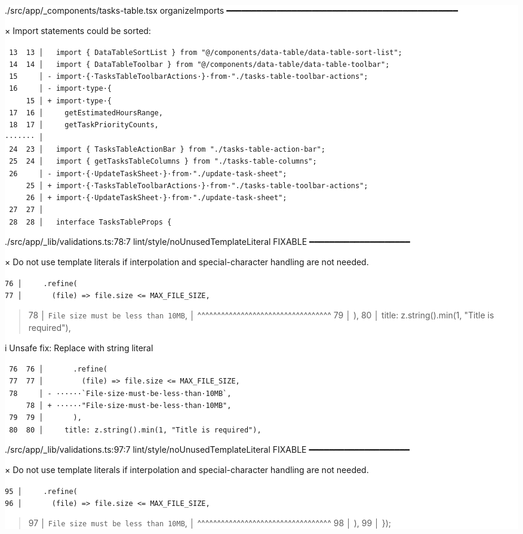 
./src/app/_components/tasks-table.tsx organizeImports ━━━━━━━━━━━━━━━━━━━━━━━━━━━━━━━━━━━━━━━━━━━━━━

  × Import statements could be sorted:
  
     13  13 │   import { DataTableSortList } from "@/components/data-table/data-table-sort-list";
     14  14 │   import { DataTableToolbar } from "@/components/data-table/data-table-toolbar";
     15     │ - import·{·TasksTableToolbarActions·}·from·"./tasks-table-toolbar-actions";
     16     │ - import·type·{
         15 │ + import·type·{
     17  16 │     getEstimatedHoursRange,
     18  17 │     getTaskPriorityCounts,
    ······· │ 
     24  23 │   import { TasksTableActionBar } from "./tasks-table-action-bar";
     25  24 │   import { getTasksTableColumns } from "./tasks-table-columns";
     26     │ - import·{·UpdateTaskSheet·}·from·"./update-task-sheet";
         25 │ + import·{·TasksTableToolbarActions·}·from·"./tasks-table-toolbar-actions";
         26 │ + import·{·UpdateTaskSheet·}·from·"./update-task-sheet";
     27  27 │   
     28  28 │   interface TasksTableProps {
  

./src/app/_lib/validations.ts:78:7 lint/style/noUnusedTemplateLiteral  FIXABLE  ━━━━━━━━━━━━━━━━━━━━

  × Do not use template literals if interpolation and special-character handling are not needed.
  
    76 │     .refine(
    77 │       (file) => file.size <= MAX_FILE_SIZE,
  > 78 │       `File size must be less than 10MB`,
       │       ^^^^^^^^^^^^^^^^^^^^^^^^^^^^^^^^^^
    79 │     ),
    80 │   title: z.string().min(1, "Title is required"),
  
  i Unsafe fix: Replace with string literal
  
     76  76 │       .refine(
     77  77 │         (file) => file.size <= MAX_FILE_SIZE,
     78     │ - ······`File·size·must·be·less·than·10MB`,
         78 │ + ······"File·size·must·be·less·than·10MB",
     79  79 │       ),
     80  80 │     title: z.string().min(1, "Title is required"),
  

./src/app/_lib/validations.ts:97:7 lint/style/noUnusedTemplateLiteral  FIXABLE  ━━━━━━━━━━━━━━━━━━━━

  × Do not use template literals if interpolation and special-character handling are not needed.
  
    95 │     .refine(
    96 │       (file) => file.size <= MAX_FILE_SIZE,
  > 97 │       `File size must be less than 10MB`,
       │       ^^^^^^^^^^^^^^^^^^^^^^^^^^^^^^^^^^
    98 │     ),
    99 │ });
  
